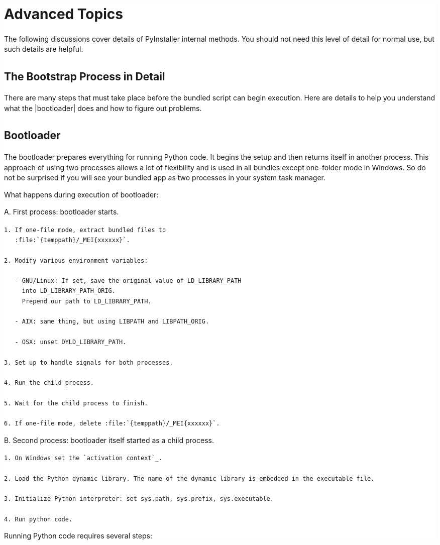 Advanced Topics
================

The following discussions cover details of PyInstaller internal methods.
You should not need this level of detail for normal use, but such details are helpful.

## The Bootstrap Process in Detail

There are many steps that must take place before the bundled
script can begin execution. Here are details to help you understand what the |bootloader|
does and how to figure out problems.

Bootloader
----------

The bootloader prepares everything for running Python code.
It begins the setup and then returns itself in another process.
This approach of using two processes allows a lot of flexibility
and is used in all bundles except one-folder mode in Windows.
So do not be surprised if you will see your bundled app as two processes in your system task manager.

What happens during execution of bootloader:

A. First process: bootloader starts.
    
    1. If one-file mode, extract bundled files to
       :file:`{temppath}/_MEI{xxxxxx}`.

    2. Modify various environment variables:

       - GNU/Linux: If set, save the original value of LD_LIBRARY_PATH
         into LD_LIBRARY_PATH_ORIG.
         Prepend our path to LD_LIBRARY_PATH.

       - AIX: same thing, but using LIBPATH and LIBPATH_ORIG.

       - OSX: unset DYLD_LIBRARY_PATH.

    3. Set up to handle signals for both processes.

    4. Run the child process.

    5. Wait for the child process to finish.

    6. If one-file mode, delete :file:`{temppath}/_MEI{xxxxxx}`.

B. Second process: bootloader itself started as a child process.

    1. On Windows set the `activation context`_.

    2. Load the Python dynamic library. The name of the dynamic library is embedded in the executable file.

    3. Initialize Python interpreter: set sys.path, sys.prefix, sys.executable.

    4. Run python code.

Running Python code requires several steps:
